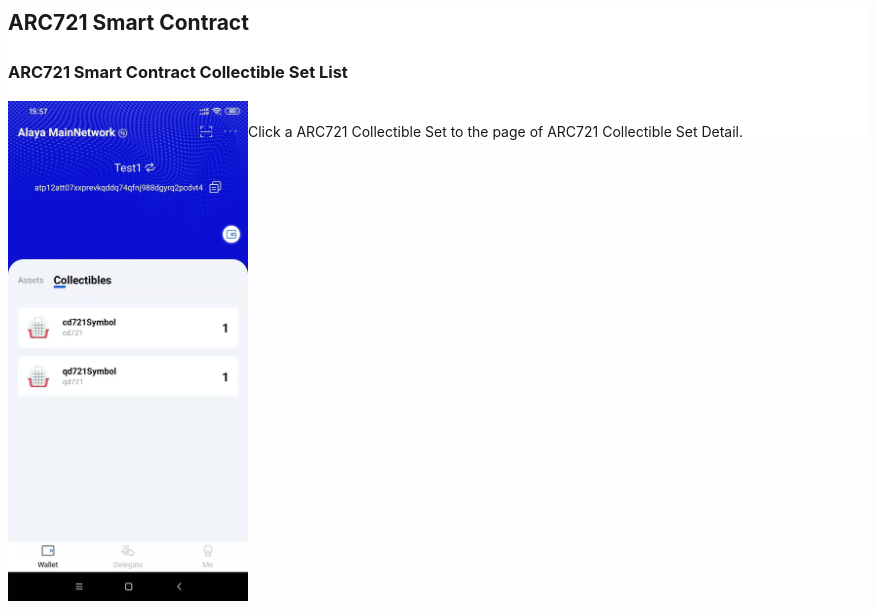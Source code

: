 

<div style="clear:both"></div>
<div style="margin-top:40px;"></div>
</div>

## ARC721 Smart Contract

### ARC721 Smart Contract Collectible Set List

<div>
<div style="float:left;"><img src="/alaya-devdocs/img/en/ATON-user-manual.assets/paints1.jpg" width="300" style="zoom:80%;"  /></div> <div><br>Click a ARC721 Collectible Set to the page of ARC721 Collectible Set Detail.
